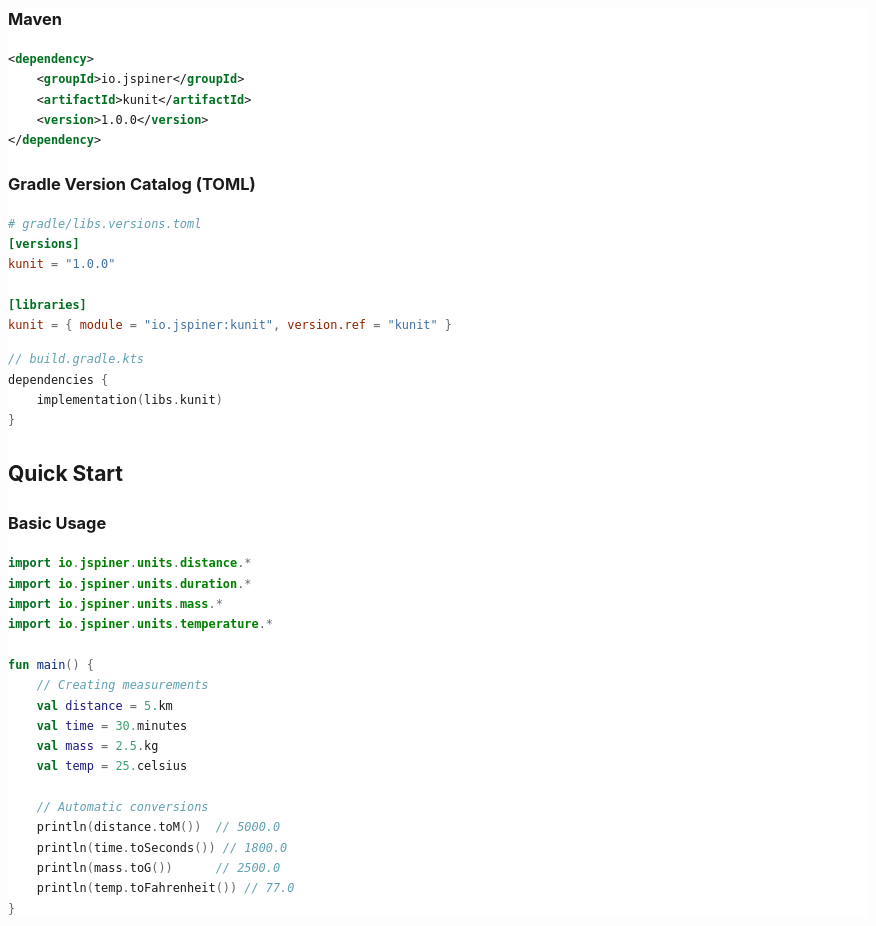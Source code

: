 ### Maven

```xml
<dependency>
    <groupId>io.jspiner</groupId>
    <artifactId>kunit</artifactId>
    <version>1.0.0</version>
</dependency>
```

### Gradle Version Catalog (TOML)

```toml
# gradle/libs.versions.toml
[versions]
kunit = "1.0.0"

[libraries]
kunit = { module = "io.jspiner:kunit", version.ref = "kunit" }
```

```kotlin
// build.gradle.kts
dependencies {
    implementation(libs.kunit)
}
```

## Quick Start

### Basic Usage

```kotlin
import io.jspiner.units.distance.*
import io.jspiner.units.duration.*
import io.jspiner.units.mass.*
import io.jspiner.units.temperature.*

fun main() {
    // Creating measurements
    val distance = 5.km
    val time = 30.minutes
    val mass = 2.5.kg
    val temp = 25.celsius
    
    // Automatic conversions
    println(distance.toM())  // 5000.0
    println(time.toSeconds()) // 1800.0
    println(mass.toG())      // 2500.0
    println(temp.toFahrenheit()) // 77.0
}
```
